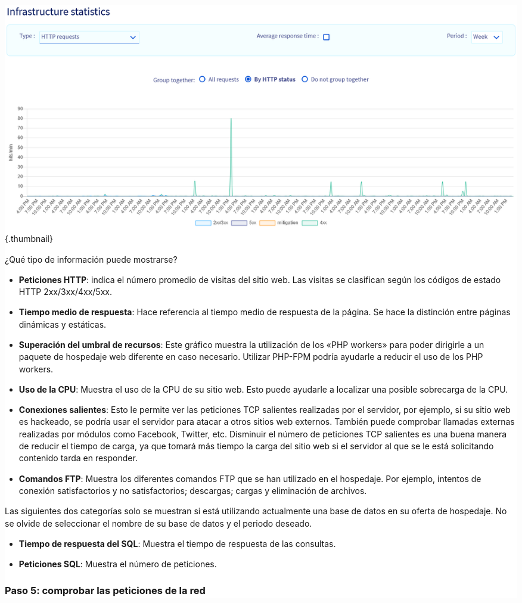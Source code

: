 ![graphs](/pages/assets/screens/control_panel/product-selection/web-cloud/web-hosting/statistics-and-logs/infrastructure-statistics-graph.png){.thumbnail}

¿Qué tipo de información puede mostrarse?

- **Peticiones HTTP**: indica el número promedio de visitas del sitio web. Las visitas se clasifican según los códigos de estado HTTP 2xx/3xx/4xx/5xx.

- **Tiempo medio de respuesta**: Hace referencia al tiempo medio de respuesta de la página. Se hace la distinción entre páginas dinámicas y estáticas.

- **Superación del umbral de recursos**: Este gráfico muestra la utilización de los «PHP workers» para poder dirigirle a un paquete de hospedaje web diferente en caso necesario. Utilizar PHP-FPM podría ayudarle a reducir el uso de los PHP workers.

- **Uso de la CPU**: Muestra el uso de la CPU de su sitio web. Esto puede ayudarle a localizar una posible sobrecarga de la CPU.

- **Conexiones salientes**: Esto le permite ver las peticiones TCP salientes realizadas por el servidor, por ejemplo, si su sitio web es hackeado, se podría usar el servidor para atacar a otros sitios web externos. También puede comprobar llamadas externas realizadas por módulos como Facebook, Twitter, etc. Disminuir el número de peticiones TCP salientes es una buena manera de reducir el tiempo de carga, ya que tomará más tiempo la carga del sitio web si el servidor al que se le está solicitando contenido tarda en responder.

- **Comandos FTP**: Muestra los diferentes comandos FTP que se han utilizado en el hospedaje. Por ejemplo, intentos de conexión satisfactorios y no satisfactorios; descargas; cargas y eliminación de archivos.

Las siguientes dos categorías solo se muestran si está utilizando actualmente una base de datos en su oferta de hospedaje.
No se olvide de seleccionar el nombre de su base de datos y el periodo deseado.

- **Tiempo de respuesta del SQL**: Muestra el tiempo de respuesta de las consultas.

- **Peticiones SQL**: Muestra el número de peticiones.

### Paso 5: comprobar las peticiones de la red
